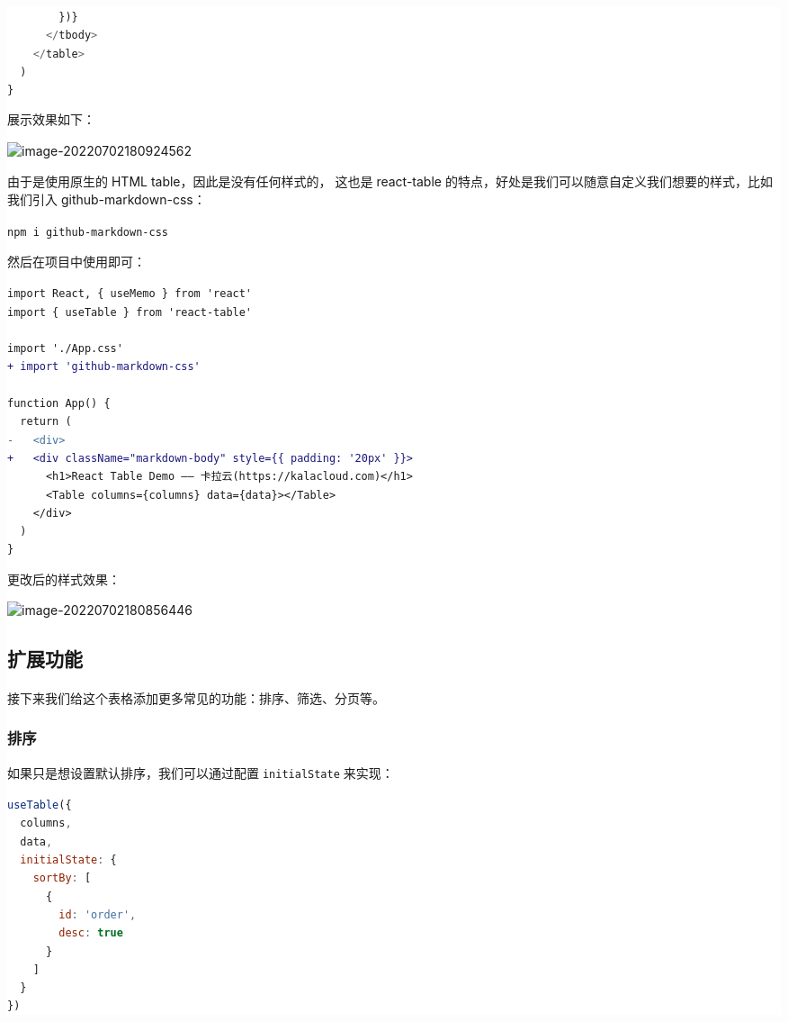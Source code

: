 ```js
        })}
      </tbody>
    </table>
  )
}
```

展示效果如下：

![image-20220702180924562](https://gd4ark-1258805822.cos.ap-guangzhou.myqcloud.com/images202207021811291.png)

由于是使用原生的 HTML table，因此是没有任何样式的， 这也是 react-table 的特点，好处是我们可以随意自定义我们想要的样式，比如我们引入  github-markdown-css：

```bash
npm i github-markdown-css
```

然后在项目中使用即可：

```diff
import React, { useMemo } from 'react'
import { useTable } from 'react-table'

import './App.css'
+ import 'github-markdown-css'

function App() {
  return (
-   <div>
+   <div className="markdown-body" style={{ padding: '20px' }}>
      <h1>React Table Demo —— 卡拉云(https://kalacloud.com)</h1>
      <Table columns={columns} data={data}></Table>
    </div>
  )
}
```

更改后的样式效果：

![image-20220702180856446](https://gd4ark-1258805822.cos.ap-guangzhou.myqcloud.com/images202207021808023.png)

## 扩展功能

接下来我们给这个表格添加更多常见的功能：排序、筛选、分页等。

### 排序

如果只是想设置默认排序，我们可以通过配置 `initialState` 来实现：

```js
useTable({
  columns,
  data,
  initialState: {
    sortBy: [
      {
        id: 'order',
        desc: true
      }
    ]
  }
})
```
